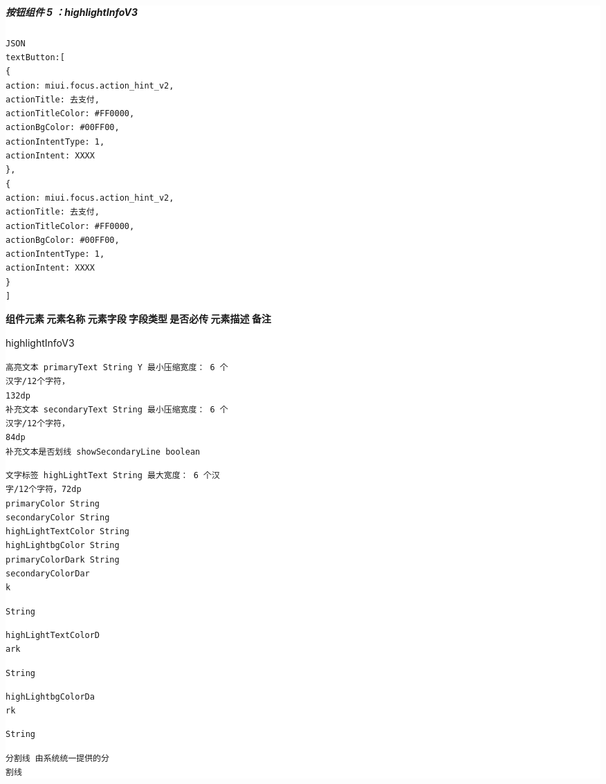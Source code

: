 ##### 按钮组件 5 ：highlightInfoV3

```
JSON
textButton:[
{
action: miui.focus.action_hint_v2,
actionTitle: 去支付,
actionTitleColor: #FF0000,
actionBgColor: #00FF00,
actionIntentType: 1,
actionIntent: XXXX
},
{
action: miui.focus.action_hint_v2,
actionTitle: 去支付,
actionTitleColor: #FF0000,
actionBgColor: #00FF00,
actionIntentType: 1,
actionIntent: XXXX
}
]
```


**组件元素 元素名称 元素字段 字段类型 是否必传 元素描述 备注**

highlightInfoV3

```
高亮文本 primaryText String Y 最小压缩宽度： 6 个
汉字/12个字符，
132dp
补充文本 secondaryText String 最小压缩宽度： 6 个
汉字/12个字符，
84dp
补充文本是否划线 showSecondaryLine boolean
```
```
文字标签 highLightText String 最大宽度： 6 个汉
字/12个字符，72dp
primaryColor String
secondaryColor String
highLightTextColor String
highLightbgColor String
primaryColorDark String
secondaryColorDar
k
```
```
String
```
```
highLightTextColorD
ark
```
```
String
```
```
highLightbgColorDa
rk
```
```
String
```
```
分割线 由系统统一提供的分
割线
```
